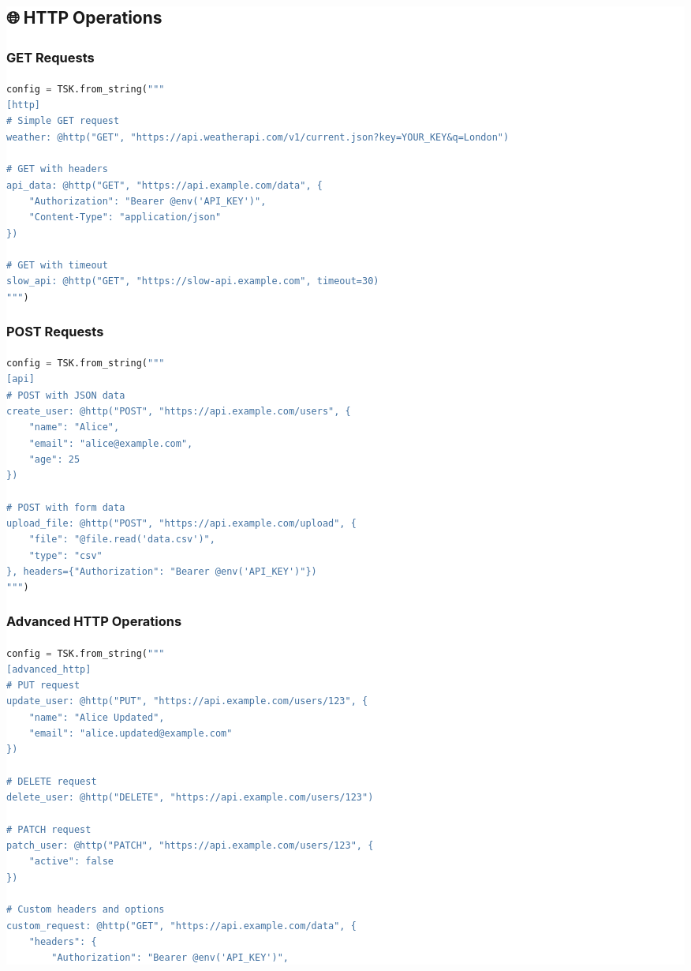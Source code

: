 ## 🌐 HTTP Operations

### GET Requests

```python
config = TSK.from_string("""
[http]
# Simple GET request
weather: @http("GET", "https://api.weatherapi.com/v1/current.json?key=YOUR_KEY&q=London")

# GET with headers
api_data: @http("GET", "https://api.example.com/data", {
    "Authorization": "Bearer @env('API_KEY')",
    "Content-Type": "application/json"
})

# GET with timeout
slow_api: @http("GET", "https://slow-api.example.com", timeout=30)
""")
```

### POST Requests

```python
config = TSK.from_string("""
[api]
# POST with JSON data
create_user: @http("POST", "https://api.example.com/users", {
    "name": "Alice",
    "email": "alice@example.com",
    "age": 25
})

# POST with form data
upload_file: @http("POST", "https://api.example.com/upload", {
    "file": "@file.read('data.csv')",
    "type": "csv"
}, headers={"Authorization": "Bearer @env('API_KEY')"})
""")
```

### Advanced HTTP Operations

```python
config = TSK.from_string("""
[advanced_http]
# PUT request
update_user: @http("PUT", "https://api.example.com/users/123", {
    "name": "Alice Updated",
    "email": "alice.updated@example.com"
})

# DELETE request
delete_user: @http("DELETE", "https://api.example.com/users/123")

# PATCH request
patch_user: @http("PATCH", "https://api.example.com/users/123", {
    "active": false
})

# Custom headers and options
custom_request: @http("GET", "https://api.example.com/data", {
    "headers": {
        "Authorization": "Bearer @env('API_KEY')",
```